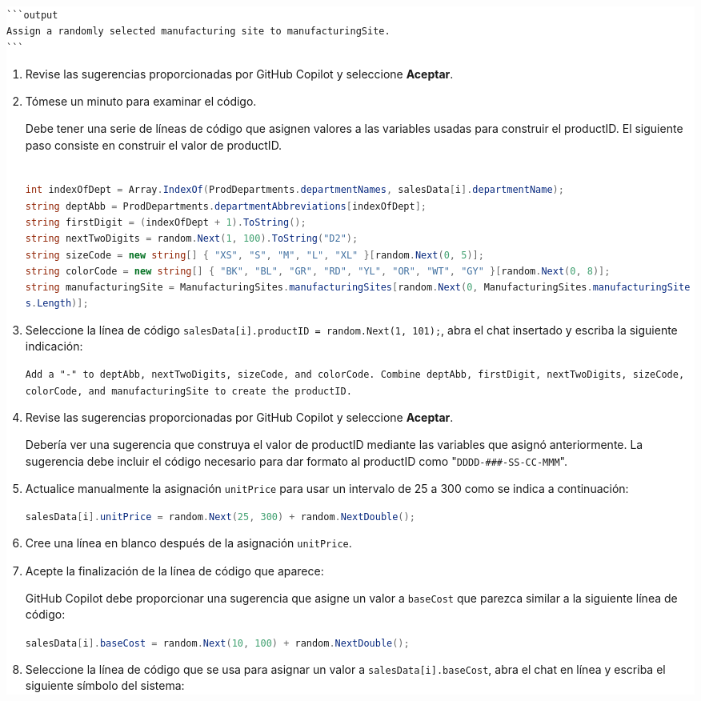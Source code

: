     ```output
    Assign a randomly selected manufacturing site to manufacturingSite.
    ```

1. Revise las sugerencias proporcionadas por GitHub Copilot y seleccione **Aceptar**.

1. Tómese un minuto para examinar el código.

    Debe tener una serie de líneas de código que asignen valores a las variables usadas para construir el productID. El siguiente paso consiste en construir el valor de productID.

    ```csharp

    int indexOfDept = Array.IndexOf(ProdDepartments.departmentNames, salesData[i].departmentName);
    string deptAbb = ProdDepartments.departmentAbbreviations[indexOfDept];
    string firstDigit = (indexOfDept + 1).ToString();
    string nextTwoDigits = random.Next(1, 100).ToString("D2");
    string sizeCode = new string[] { "XS", "S", "M", "L", "XL" }[random.Next(0, 5)];
    string colorCode = new string[] { "BK", "BL", "GR", "RD", "YL", "OR", "WT", "GY" }[random.Next(0, 8)];
    string manufacturingSite = ManufacturingSites.manufacturingSites[random.Next(0, ManufacturingSites.manufacturingSites.Length)];

    ```

1. Seleccione la línea de código `salesData[i].productID = random.Next(1, 101);`, abra el chat insertado y escriba la siguiente indicación:

    ```output
    Add a "-" to deptAbb, nextTwoDigits, sizeCode, and colorCode. Combine deptAbb, firstDigit, nextTwoDigits, sizeCode, colorCode, and manufacturingSite to create the productID.
    ```

1. Revise las sugerencias proporcionadas por GitHub Copilot y seleccione **Aceptar**.

    Debería ver una sugerencia que construya el valor de productID mediante las variables que asignó anteriormente. La sugerencia debe incluir el código necesario para dar formato al productID como "`DDDD-###-SS-CC-MMM`".

1. Actualice manualmente la asignación `unitPrice` para usar un intervalo de 25 a 300 como se indica a continuación:

    ```csharp
    salesData[i].unitPrice = random.Next(25, 300) + random.NextDouble();
    ```

1. Cree una línea en blanco después de la asignación `unitPrice`.

1. Acepte la finalización de la línea de código que aparece:

    GitHub Copilot debe proporcionar una sugerencia que asigne un valor a `baseCost` que parezca similar a la siguiente línea de código:

    ```csharp
    salesData[i].baseCost = random.Next(10, 100) + random.NextDouble();
    ```

1. Seleccione la línea de código que se usa para asignar un valor a `salesData[i].baseCost`, abra el chat en línea y escriba el siguiente símbolo del sistema:
